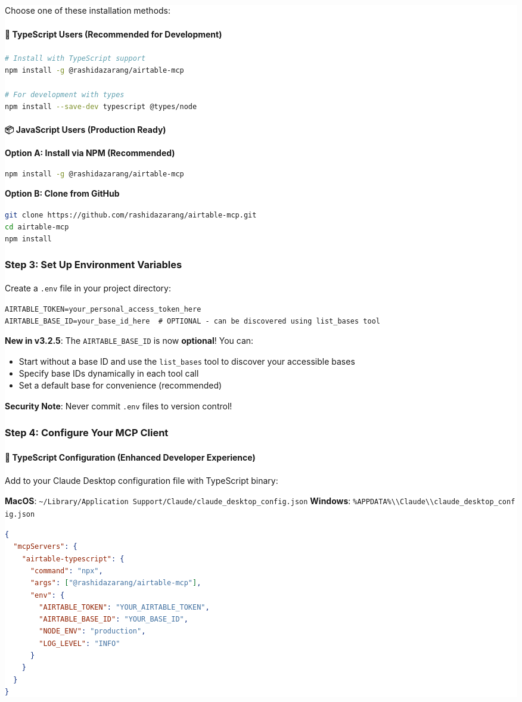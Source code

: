 Choose one of these installation methods:

#### 🔷 TypeScript Users (Recommended for Development)

```bash
# Install with TypeScript support
npm install -g @rashidazarang/airtable-mcp

# For development with types
npm install --save-dev typescript @types/node
```

#### 📦 JavaScript Users (Production Ready)

**Option A: Install via NPM (Recommended)**

```bash
npm install -g @rashidazarang/airtable-mcp
```

**Option B: Clone from GitHub**

```bash
git clone https://github.com/rashidazarang/airtable-mcp.git
cd airtable-mcp
npm install
```

### Step 3: Set Up Environment Variables

Create a `.env` file in your project directory:

```env
AIRTABLE_TOKEN=your_personal_access_token_here
AIRTABLE_BASE_ID=your_base_id_here  # OPTIONAL - can be discovered using list_bases tool
```

**New in v3.2.5**: The `AIRTABLE_BASE_ID` is now **optional**! You can:
- Start without a base ID and use the `list_bases` tool to discover your accessible bases
- Specify base IDs dynamically in each tool call
- Set a default base for convenience (recommended)

**Security Note**: Never commit `.env` files to version control!

### Step 4: Configure Your MCP Client

#### 🔷 TypeScript Configuration (Enhanced Developer Experience)

Add to your Claude Desktop configuration file with TypeScript binary:

**MacOS**: `~/Library/Application Support/Claude/claude_desktop_config.json`
**Windows**: `%APPDATA%\\Claude\\claude_desktop_config.json`

```json
{
  "mcpServers": {
    "airtable-typescript": {
      "command": "npx",
      "args": ["@rashidazarang/airtable-mcp"],
      "env": {
        "AIRTABLE_TOKEN": "YOUR_AIRTABLE_TOKEN",
        "AIRTABLE_BASE_ID": "YOUR_BASE_ID",
        "NODE_ENV": "production",
        "LOG_LEVEL": "INFO"
      }
    }
  }
}
```
